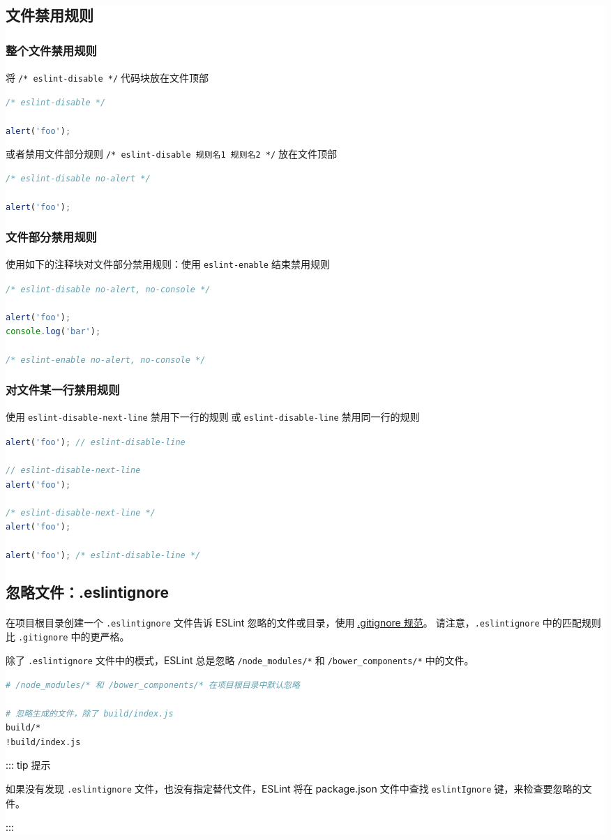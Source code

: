 ## 文件禁用规则

### 整个文件禁用规则

将 `/* eslint-disable */` 代码块放在文件顶部

```js
/* eslint-disable */

alert('foo');
```

或者禁用文件部分规则 `/* eslint-disable 规则名1 规则名2 */` 放在文件顶部

```js
/* eslint-disable no-alert */

alert('foo');
```

### 文件部分禁用规则

使用如下的注释块对文件部分禁用规则：使用 `eslint-enable` 结束禁用规则

```js
/* eslint-disable no-alert, no-console */

alert('foo');
console.log('bar');

/* eslint-enable no-alert, no-console */
```

### 对文件某一行禁用规则

使用 `eslint-disable-next-line` 禁用下一行的规则 或 `eslint-disable-line` 禁用同一行的规则

```js
alert('foo'); // eslint-disable-line

// eslint-disable-next-line
alert('foo');

/* eslint-disable-next-line */
alert('foo');

alert('foo'); /* eslint-disable-line */
```

## 忽略文件：.eslintignore

在项目根目录创建一个 `.eslintignore` 文件告诉 ESLint 忽略的文件或目录，使用 [.gitignore 规范](http://git-scm.com/docs/gitignore)。 请注意，`.eslintignore` 中的匹配规则比 `.gitignore` 中的更严格。

除了 `.eslintignore` 文件中的模式，ESLint 总是忽略 `/node_modules/*` 和 `/bower_components/*` 中的文件。

```bash
# /node_modules/* 和 /bower_components/* 在项目根目录中默认忽略

# 忽略生成的文件，除了 build/index.js
build/*
!build/index.js
```

::: tip 提示

如果没有发现 `.eslintignore` 文件，也没有指定替代文件，ESLint 将在 package.json 文件中查找 `eslintIgnore` 键，来检查要忽略的文件。

:::
